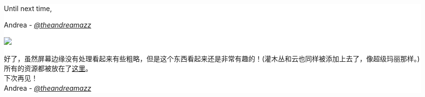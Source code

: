 Until next time,

Andrea - [*@theandreamazz*](https://twitter.com/theandreamazz)

![](http://fancypixel.github.io/images/posts/2015-06-19/ball.gif)

好了，虽然屏幕边缘没有处理看起来有些粗略，但是这个东西看起来还是非常有趣的！(灌木丛和云也同样被添加上去了，像超级玛丽那样。)
所有的资源都被放在了[这里](https://www.youtube.com/watch?v=ai7d1K4Yf6A)。     
下次再见！     
Andrea - [*@theandreamazz*](https://twitter.com/theandreamazz)